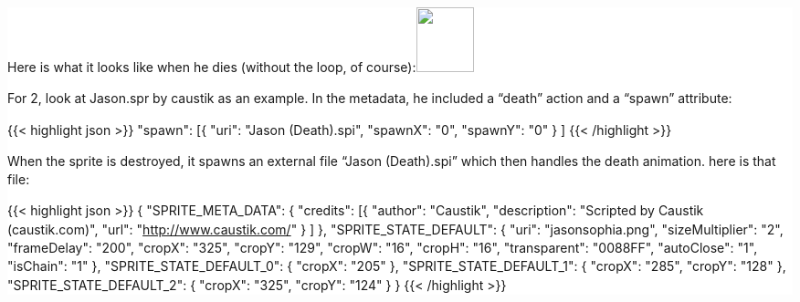 Here is what it looks like when he dies (without the loop, of course):<img src="/images/2012/08/Taz_Death.gif" alt="" title="Taz_Death" width="63" height="71" class="alignnone size-full wp-image-231" />

For 2, look at Jason.spr by caustik as an example. In the metadata, he included a “death” action and a “spawn” attribute:

{{< highlight json >}}
"spawn":
[{
    "uri": "Jason (Death).spi",
    "spawnX": "0",
    "spawnY": "0"
  }
]
{{< /highlight >}}

When the sprite is destroyed, it spawns an external file “Jason (Death).spi” which then handles the death animation. here is that file:

{{< highlight json >}}
{
  "SPRITE_META_DATA": {
    "credits":
    [{
        "author": "Caustik",
        "description": "Scripted by Caustik (caustik.com)",
        "url": "http://www.caustik.com/"
      }
    ]
  },
  "SPRITE_STATE_DEFAULT": {
    "uri": "jasonsophia.png",
    "sizeMultiplier": "2",
    "frameDelay": "200",
    "cropX": "325",
    "cropY": "129",
    "cropW": "16",
    "cropH": "16",
    "transparent": "0088FF",
    "autoClose": "1",
    "isChain": "1"
  },
  "SPRITE_STATE_DEFAULT_0": {
    "cropX": "205"
  },
  "SPRITE_STATE_DEFAULT_1": {
    "cropX": "285",
    "cropY": "128"
  },
  "SPRITE_STATE_DEFAULT_2": {
    "cropX": "325",
    "cropY": "124"
  }
}
{{< /highlight >}}
